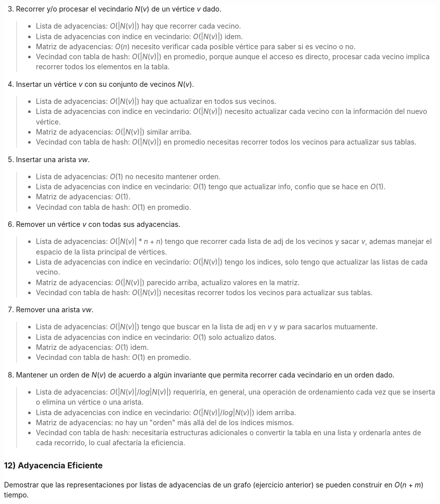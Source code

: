 3. Recorrer y/o procesar el vecindario $N(v)$ de un vértice $v$ dado.

>- Lista de adyacencias: $O(|N(v)|)$ hay que recorrer cada vecino.
>- Lista de adyacencias con indice en vecindario: $O(|N(v)|)$ idem.
>- Matriz de adyacencias: $O(n)$ necesito verificar cada posible vértice para saber si es vecino o no.
>- Vecindad con tabla de hash: $O(|N(v)|)$ en promedio, porque aunque el acceso es directo, procesar cada vecino implica recorrer todos los elementos en la tabla.

4. Insertar un vértice $v$ con su conjunto de vecinos $N(v)$.

>- Lista de adyacencias: $O(|N(v)|)$ hay que actualizar en todos sus vecinos.
>- Lista de adyacencias con indice en vecindario: $O(|N(v)|)$ necesito actualizar cada vecino con la información del nuevo vértice.
>- Matriz de adyacencias: $O(|N(v)|)$ similar arriba.
>- Vecindad con tabla de hash: $O(|N(v)|)$ en promedio necesitas recorrer todos los vecinos para actualizar sus tablas.

5. Insertar una arista $vw$.

>- Lista de adyacencias: $O(1)$ no necesito mantener orden.
>- Lista de adyacencias con indice en vecindario: $O(1)$ tengo que actualizar info, confio que se hace en $O(1)$.
>- Matriz de adyacencias: $O(1)$.
>- Vecindad con tabla de hash: $O(1)$ en promedio.

6. Remover un vértice $v$ con todas sus adyacencias.

>- Lista de adyacencias: $O(|N(v)|* n + n)$ tengo que recorrer cada lista de adj de los vecinos y sacar $v$, ademas manejar el espacio de la lista principal de vértices.
>- Lista de adyacencias con indice en vecindario: $O(|N(v)|)$ tengo los indices, solo tengo que actualizar las listas de cada vecino.
>- Matriz de adyacencias: $O(|N(v)|)$ parecido arriba, actualizo valores en la matriz.
>- Vecindad con tabla de hash: $O(|N(v)|)$ necesitas recorrer todos los vecinos para actualizar sus tablas.

7. Remover una arista $vw$.

>- Lista de adyacencias: $O(|N(v)|)$ tengo que buscar en la lista de adj en $v$ y $w$ para sacarlos mutuamente.
>- Lista de adyacencias con indice en vecindario: $O(1)$ solo actualizo datos.
>- Matriz de adyacencias: $O(1)$ idem.
>- Vecindad con tabla de hash: $O(1)$ en promedio.

8. Mantener un orden de $N(v)$ de acuerdo a algún invariante que permita recorrer cada vecindario en un orden dado.

>- Lista de adyacencias: $O(|N(v)|/log|N(v)|)$ requeriría, en general, una operación de ordenamiento cada vez que se inserta o elimina un vértice o una arista.
>- Lista de adyacencias con indice en vecindario: $O(|N(v)|/log|N(v)|)$ idem arriba.
>- Matriz de adyacencias: no hay un "orden" más allá del de los índices mismos. 
>- Vecindad con tabla de hash: necesitaría estructuras adicionales o convertir la tabla en una lista y ordenarla antes de cada recorrido, lo cual afectaría la eficiencia.

### 12) Adyacencia Eficiente
Demostrar que las representaciones por listas de adyacencias de un grafo (ejercicio anterior) se pueden construir en $O(n+m)$ tiempo. 

